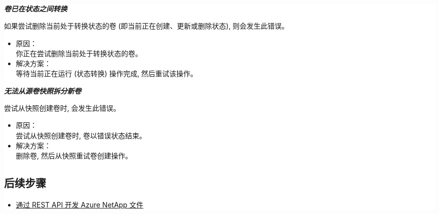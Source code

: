 ***卷已在状态之间转换***

如果尝试删除当前处于转换状态的卷 (即当前正在创建、更新或删除状态), 则会发生此错误。

* 原因：   
你正在尝试删除当前处于转换状态的卷。
* 解决方案：   
等待当前正在运行 (状态转换) 操作完成, 然后重试该操作。

***无法从源卷快照拆分新卷***

 尝试从快照创建卷时, 会发生此错误。  

* 原因：   
尝试从快照创建卷时, 卷以错误状态结束。
* 解决方案：   
删除卷, 然后从快照重试卷创建操作。

 
## <a name="next-steps"></a>后续步骤

* [通过 REST API 开发 Azure NetApp 文件](azure-netapp-files-develop-with-rest-api.md)
